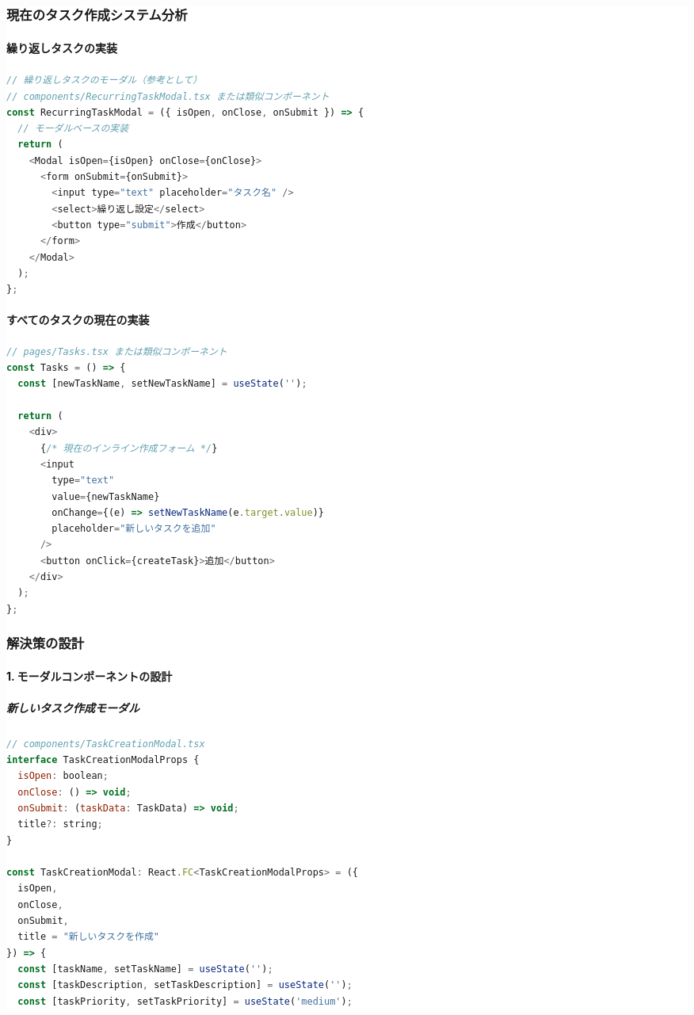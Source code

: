 ### 現在のタスク作成システム分析

#### 繰り返しタスクの実装
```javascript
// 繰り返しタスクのモーダル（参考として）
// components/RecurringTaskModal.tsx または類似コンポーネント
const RecurringTaskModal = ({ isOpen, onClose, onSubmit }) => {
  // モーダルベースの実装
  return (
    <Modal isOpen={isOpen} onClose={onClose}>
      <form onSubmit={onSubmit}>
        <input type="text" placeholder="タスク名" />
        <select>繰り返し設定</select>
        <button type="submit">作成</button>
      </form>
    </Modal>
  );
};
```

#### すべてのタスクの現在の実装
```javascript
// pages/Tasks.tsx または類似コンポーネント
const Tasks = () => {
  const [newTaskName, setNewTaskName] = useState('');
  
  return (
    <div>
      {/* 現在のインライン作成フォーム */}
      <input 
        type="text" 
        value={newTaskName}
        onChange={(e) => setNewTaskName(e.target.value)}
        placeholder="新しいタスクを追加"
      />
      <button onClick={createTask}>追加</button>
    </div>
  );
};
```

### 解決策の設計

#### 1. モーダルコンポーネントの設計

##### 新しいタスク作成モーダル
```javascript
// components/TaskCreationModal.tsx
interface TaskCreationModalProps {
  isOpen: boolean;
  onClose: () => void;
  onSubmit: (taskData: TaskData) => void;
  title?: string;
}

const TaskCreationModal: React.FC<TaskCreationModalProps> = ({
  isOpen,
  onClose,
  onSubmit,
  title = "新しいタスクを作成"
}) => {
  const [taskName, setTaskName] = useState('');
  const [taskDescription, setTaskDescription] = useState('');
  const [taskPriority, setTaskPriority] = useState('medium');
```